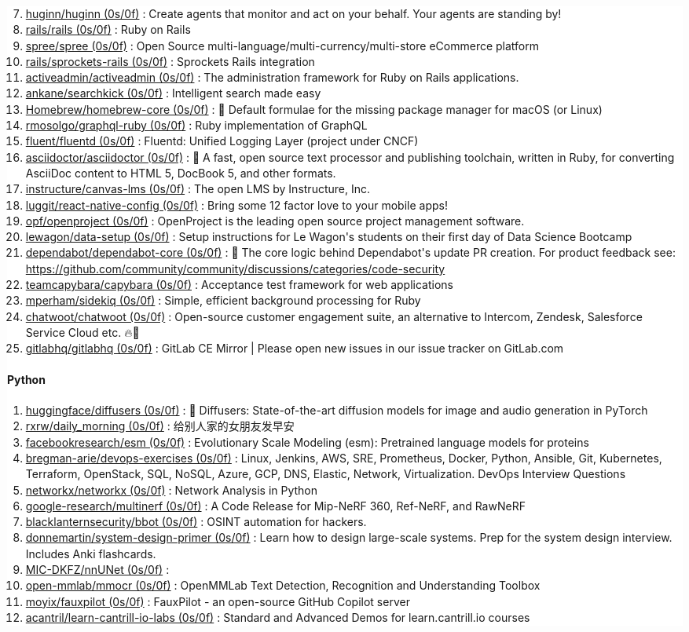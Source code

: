 7. [huginn/huginn (0s/0f)](https://github.com/huginn/huginn) : Create agents that monitor and act on your behalf. Your agents are standing by!
8. [rails/rails (0s/0f)](https://github.com/rails/rails) : Ruby on Rails
9. [spree/spree (0s/0f)](https://github.com/spree/spree) : Open Source multi-language/multi-currency/multi-store eCommerce platform
10. [rails/sprockets-rails (0s/0f)](https://github.com/rails/sprockets-rails) : Sprockets Rails integration
11. [activeadmin/activeadmin (0s/0f)](https://github.com/activeadmin/activeadmin) : The administration framework for Ruby on Rails applications.
12. [ankane/searchkick (0s/0f)](https://github.com/ankane/searchkick) : Intelligent search made easy
13. [Homebrew/homebrew-core (0s/0f)](https://github.com/Homebrew/homebrew-core) : 🍻 Default formulae for the missing package manager for macOS (or Linux)
14. [rmosolgo/graphql-ruby (0s/0f)](https://github.com/rmosolgo/graphql-ruby) : Ruby implementation of GraphQL
15. [fluent/fluentd (0s/0f)](https://github.com/fluent/fluentd) : Fluentd: Unified Logging Layer (project under CNCF)
16. [asciidoctor/asciidoctor (0s/0f)](https://github.com/asciidoctor/asciidoctor) : 💎 A fast, open source text processor and publishing toolchain, written in Ruby, for converting AsciiDoc content to HTML 5, DocBook 5, and other formats.
17. [instructure/canvas-lms (0s/0f)](https://github.com/instructure/canvas-lms) : The open LMS by Instructure, Inc.
18. [luggit/react-native-config (0s/0f)](https://github.com/luggit/react-native-config) : Bring some 12 factor love to your mobile apps!
19. [opf/openproject (0s/0f)](https://github.com/opf/openproject) : OpenProject is the leading open source project management software.
20. [lewagon/data-setup (0s/0f)](https://github.com/lewagon/data-setup) : Setup instructions for Le Wagon's students on their first day of Data Science Bootcamp
21. [dependabot/dependabot-core (0s/0f)](https://github.com/dependabot/dependabot-core) : 🤖 The core logic behind Dependabot's update PR creation. For product feedback see: https://github.com/community/community/discussions/categories/code-security
22. [teamcapybara/capybara (0s/0f)](https://github.com/teamcapybara/capybara) : Acceptance test framework for web applications
23. [mperham/sidekiq (0s/0f)](https://github.com/mperham/sidekiq) : Simple, efficient background processing for Ruby
24. [chatwoot/chatwoot (0s/0f)](https://github.com/chatwoot/chatwoot) : Open-source customer engagement suite, an alternative to Intercom, Zendesk, Salesforce Service Cloud etc. 🔥💬
25. [gitlabhq/gitlabhq (0s/0f)](https://github.com/gitlabhq/gitlabhq) : GitLab CE Mirror | Please open new issues in our issue tracker on GitLab.com

#### Python
1. [huggingface/diffusers (0s/0f)](https://github.com/huggingface/diffusers) : 🤗 Diffusers: State-of-the-art diffusion models for image and audio generation in PyTorch
2. [rxrw/daily_morning (0s/0f)](https://github.com/rxrw/daily_morning) : 给别人家的女朋友发早安
3. [facebookresearch/esm (0s/0f)](https://github.com/facebookresearch/esm) : Evolutionary Scale Modeling (esm): Pretrained language models for proteins
4. [bregman-arie/devops-exercises (0s/0f)](https://github.com/bregman-arie/devops-exercises) : Linux, Jenkins, AWS, SRE, Prometheus, Docker, Python, Ansible, Git, Kubernetes, Terraform, OpenStack, SQL, NoSQL, Azure, GCP, DNS, Elastic, Network, Virtualization. DevOps Interview Questions
5. [networkx/networkx (0s/0f)](https://github.com/networkx/networkx) : Network Analysis in Python
6. [google-research/multinerf (0s/0f)](https://github.com/google-research/multinerf) : A Code Release for Mip-NeRF 360, Ref-NeRF, and RawNeRF
7. [blacklanternsecurity/bbot (0s/0f)](https://github.com/blacklanternsecurity/bbot) : OSINT automation for hackers.
8. [donnemartin/system-design-primer (0s/0f)](https://github.com/donnemartin/system-design-primer) : Learn how to design large-scale systems. Prep for the system design interview. Includes Anki flashcards.
9. [MIC-DKFZ/nnUNet (0s/0f)](https://github.com/MIC-DKFZ/nnUNet) : 
10. [open-mmlab/mmocr (0s/0f)](https://github.com/open-mmlab/mmocr) : OpenMMLab Text Detection, Recognition and Understanding Toolbox
11. [moyix/fauxpilot (0s/0f)](https://github.com/moyix/fauxpilot) : FauxPilot - an open-source GitHub Copilot server
12. [acantril/learn-cantrill-io-labs (0s/0f)](https://github.com/acantril/learn-cantrill-io-labs) : Standard and Advanced Demos for learn.cantrill.io courses